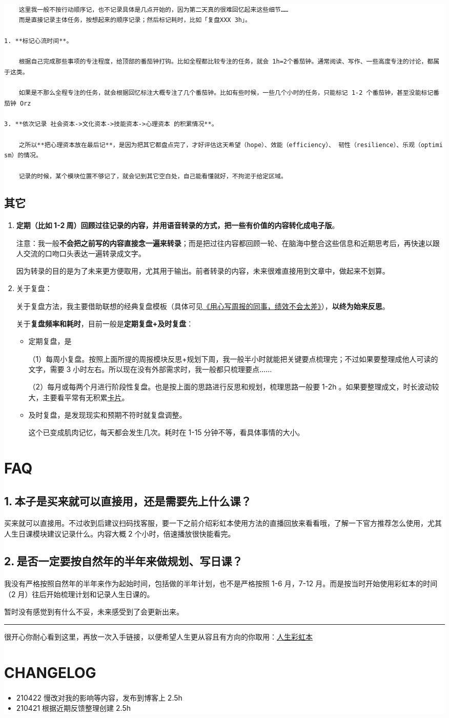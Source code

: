         这里我一般不按行动顺序记，也不记录具体是几点开始的，因为第二天真的很难回忆起来这些细节……
        而是直接记录主体任务，按想起来的顺序记录；然后标记耗时，比如「复盘XXX 3h」。  

    1. **标记心流时间**。

        根据自己完成那些事项的专注程度，给顶部的番茄钟打钩。比如全程都比较专注的任务，就会 1h=2个番茄钟。通常阅读、写作、一些高度专注的讨论，都属于这类。

        如果是不那么全程专注的任务，就会根据回忆标注大概专注了几个番茄钟。比如有些时候，一些几个小时的任务，只能标记 1-2 个番茄钟，甚至没能标记番茄钟 Orz

    3. **依次记录 社会资本->文化资本->技能资本->心理资本 的积累情况**。

        之所以**把心理资本放在最后记**，是因为把其它都盘点完了，才好评估这天希望（hope）、效能（efficiency）、 韧性（resilience）、乐观（optimism）的情况。

        记录的时候，某个模块位置不够记了，就会记到其它空白处，自己能看懂就好，不拘泥于给定区域。

## 其它

1. **定期（比如 1-2 周）回顾过往记录的内容，并用语音转录的方式，把一些有价值的内容转化成电子版**。

    注意：我一般**不会把之前写的内容直接念一遍来转录**；而是把过往内容都回顾一轮、在脑海中整合这些信息和近期思考后，再快速以跟人交流的口吻口头表达一遍转录成文字。

    因为转录的目的是为了未来更方便取用，尤其用于输出。前者转录的内容，未来很难直接用到文章中，做起来不划算。

2. 关于复盘：

    关于复盘方法，我主要借助联想的经典复盘模板（具体可见[《用心写周报的同事，绩效不会太差》](/selfedu/TipsWeekly)），**以终为始来反思**。

    关于**复盘频率和耗时**，目前一般是**定期复盘+及时复盘**：
    * 定期复盘，是

        （1）每周小复盘。按照上面所提的周报模块反思+规划下周，我一般半小时就能把关键要点梳理完；不过如果要整理成他人可读的文字，需要 3 小时左右。所以现在没有外部需求时，我一般都只梳理要点……

        （2）每月或每两个月进行阶段性复盘。也是按上面的思路进行反思和规划，梳理思路一般要 1-2h 。如果要整理成文，时长波动较大，主要看平常有无积累[卡片](/selfedu/TipsWeekly)。

    * 及时复盘，是发现现实和预期不符时就复盘调整。

        这个已变成肌肉记忆，每天都会发生几次。耗时在 1-15 分钟不等，看具体事情的大小。



# FAQ

## 1. 本子是买来就可以直接用，还是需要先上什么课？

买来就可以直接用。不过收到后建议扫码找客服，要一下之前介绍彩虹本使用方法的直播回放来看看哦，了解一下官方推荐怎么使用，尤其人生日课模块建议记录什么。内容大概 2 个小时，倍速播放很快能看完。



## 2. 是否一定要按自然年的半年来做规划、写日课？

我没有严格按照自然年的半年来作为起始时间，包括做的半年计划，也不是严格按照 1-6 月，7-12 月。而是按当时开始使用彩虹本的时间（2 月）往后开始梳理计划和记录人生日课的。

暂时没有感觉到有什么不妥，未来感受到了会更新出来。


---

很开心你耐心看到这里，再放一次入手链接，以便希望人生更从容且有方向的你取用：[人生彩虹本](https://shop7233577.m.youzan.com/wscgoods/detail/27085d8laf2gx?banner_id=f.77441815~tag_list_left.3~5.1~cwWD31qw&alg_id=0&slg=0&components_style_layout=undefined&reft=1619063222062&spm=f.77441815)

# CHANGELOG

- 210422 慢改对我的影响等内容，发布到博客上 2.5h
- 210421 根据近期反馈整理创建 2.5h


